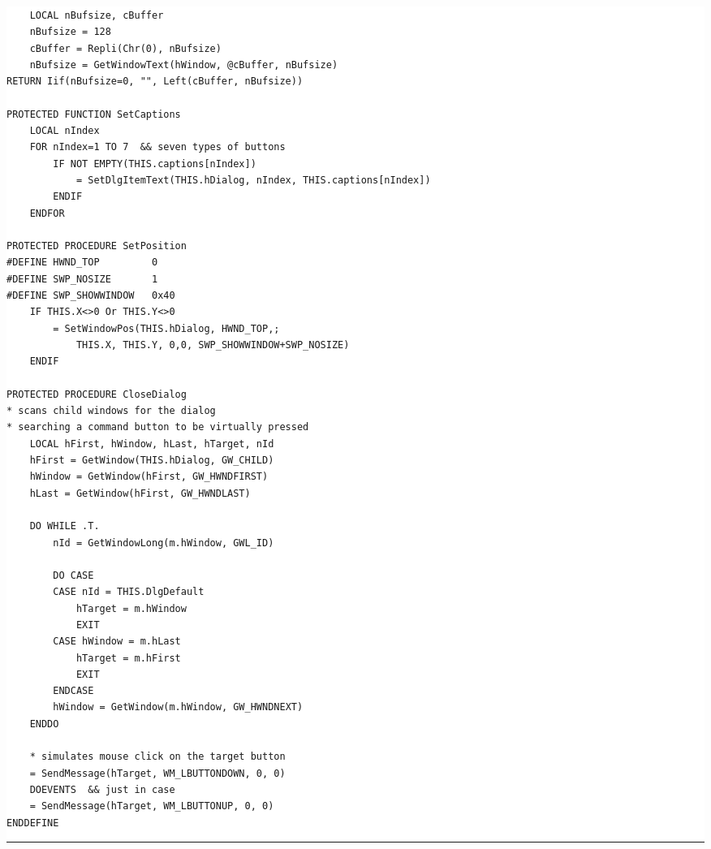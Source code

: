 ```foxpro  
	LOCAL nBufsize, cBuffer
	nBufsize = 128
	cBuffer = Repli(Chr(0), nBufsize)
	nBufsize = GetWindowText(hWindow, @cBuffer, nBufsize)
RETURN Iif(nBufsize=0, "", Left(cBuffer, nBufsize))

PROTECTED FUNCTION SetCaptions
	LOCAL nIndex
	FOR nIndex=1 TO 7  && seven types of buttons
		IF NOT EMPTY(THIS.captions[nIndex])
			= SetDlgItemText(THIS.hDialog, nIndex, THIS.captions[nIndex])
		ENDIF
	ENDFOR

PROTECTED PROCEDURE SetPosition
#DEFINE HWND_TOP         0
#DEFINE SWP_NOSIZE       1
#DEFINE SWP_SHOWWINDOW   0x40
	IF THIS.X<>0 Or THIS.Y<>0
		= SetWindowPos(THIS.hDialog, HWND_TOP,;
			THIS.X, THIS.Y, 0,0, SWP_SHOWWINDOW+SWP_NOSIZE)
	ENDIF

PROTECTED PROCEDURE CloseDialog
* scans child windows for the dialog
* searching a command button to be virtually pressed
	LOCAL hFirst, hWindow, hLast, hTarget, nId
	hFirst = GetWindow(THIS.hDialog, GW_CHILD)
	hWindow = GetWindow(hFirst, GW_HWNDFIRST)
	hLast = GetWindow(hFirst, GW_HWNDLAST)

	DO WHILE .T.
		nId = GetWindowLong(m.hWindow, GWL_ID)

		DO CASE
		CASE nId = THIS.DlgDefault
			hTarget = m.hWindow
			EXIT
		CASE hWindow = m.hLast
			hTarget = m.hFirst
			EXIT
		ENDCASE
		hWindow = GetWindow(m.hWindow, GW_HWNDNEXT)
	ENDDO

	* simulates mouse click on the target button
	= SendMessage(hTarget, WM_LBUTTONDOWN, 0, 0)
	DOEVENTS  && just in case
	= SendMessage(hTarget, WM_LBUTTONUP, 0, 0)
ENDDEFINE  
```  
***  
